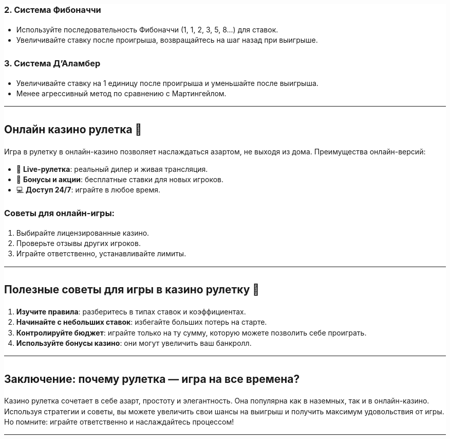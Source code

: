 ### 2. **Система Фибоначчи**
- Используйте последовательность Фибоначчи (1, 1, 2, 3, 5, 8...) для ставок.
- Увеличивайте ставку после проигрыша, возвращайтесь на шаг назад при выигрыше.

### 3. **Система Д’Аламбер**
- Увеличивайте ставку на 1 единицу после проигрыша и уменьшайте после выигрыша.
- Менее агрессивный метод по сравнению с Мартингейлом.

---

## Онлайн казино рулетка 🎰

Игра в рулетку в онлайн-казино позволяет наслаждаться азартом, не выходя из дома. Преимущества онлайн-версий:
- 🎡 **Live-рулетка**: реальный дилер и живая трансляция.
- 🎁 **Бонусы и акции**: бесплатные ставки для новых игроков.
- 💻 **Доступ 24/7**: играйте в любое время.

### Советы для онлайн-игры:
1. Выбирайте лицензированные казино.
2. Проверьте отзывы других игроков.
3. Играйте ответственно, устанавливайте лимиты.

---

## Полезные советы для игры в казино рулетку 📝

1. **Изучите правила**: разберитесь в типах ставок и коэффициентах.
2. **Начинайте с небольших ставок**: избегайте больших потерь на старте.
3. **Контролируйте бюджет**: играйте только на ту сумму, которую можете позволить себе проиграть.
4. **Используйте бонусы казино**: они могут увеличить ваш банкролл.

---

## Заключение: почему рулетка — игра на все времена?

Казино рулетка сочетает в себе азарт, простоту и элегантность. Она популярна как в наземных, так и в онлайн-казино. Используя стратегии и советы, вы можете увеличить свои шансы на выигрыш и получить максимум удовольствия от игры. Но помните: играйте ответственно и наслаждайтесь процессом!

---
